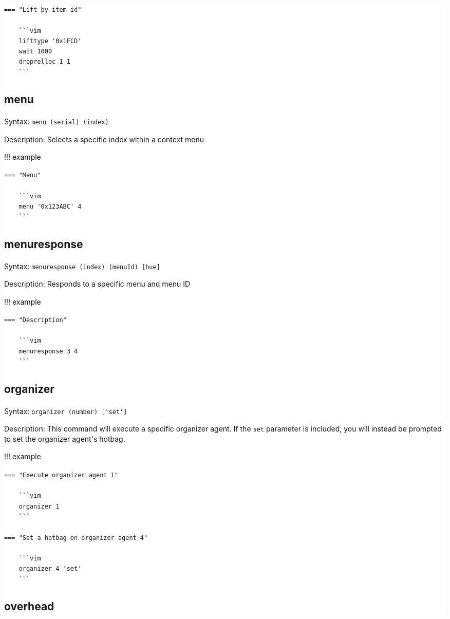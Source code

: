     === "Lift by item id"

        ```vim
        lifttype '0x1FCD'
        wait 1000
        droprelloc 1 1
        ```

## menu

Syntax: `menu (serial) (index)`

Description: Selects a specific index within a context menu

!!! example

    === "Menu"

        ```vim
        menu '0x123ABC' 4
        ```

## menuresponse

Syntax: `menuresponse (index) (menuId) [hue]`

Description: Responds to a specific menu and menu ID

!!! example

    === "Description"

        ```vim
        menuresponse 3 4
        ```

## organizer

Syntax: `organizer (number) ['set']`

Description: This command will execute a specific organizer agent. If the `set` parameter is included, you will instead be prompted to set the organizer agent's hotbag.

!!! example

    === "Execute organizer agent 1"

        ```vim
        organizer 1
        ```

    === "Set a hotbag on organizer agent 4"

        ```vim
        organizer 4 'set'
        ```

## overhead
